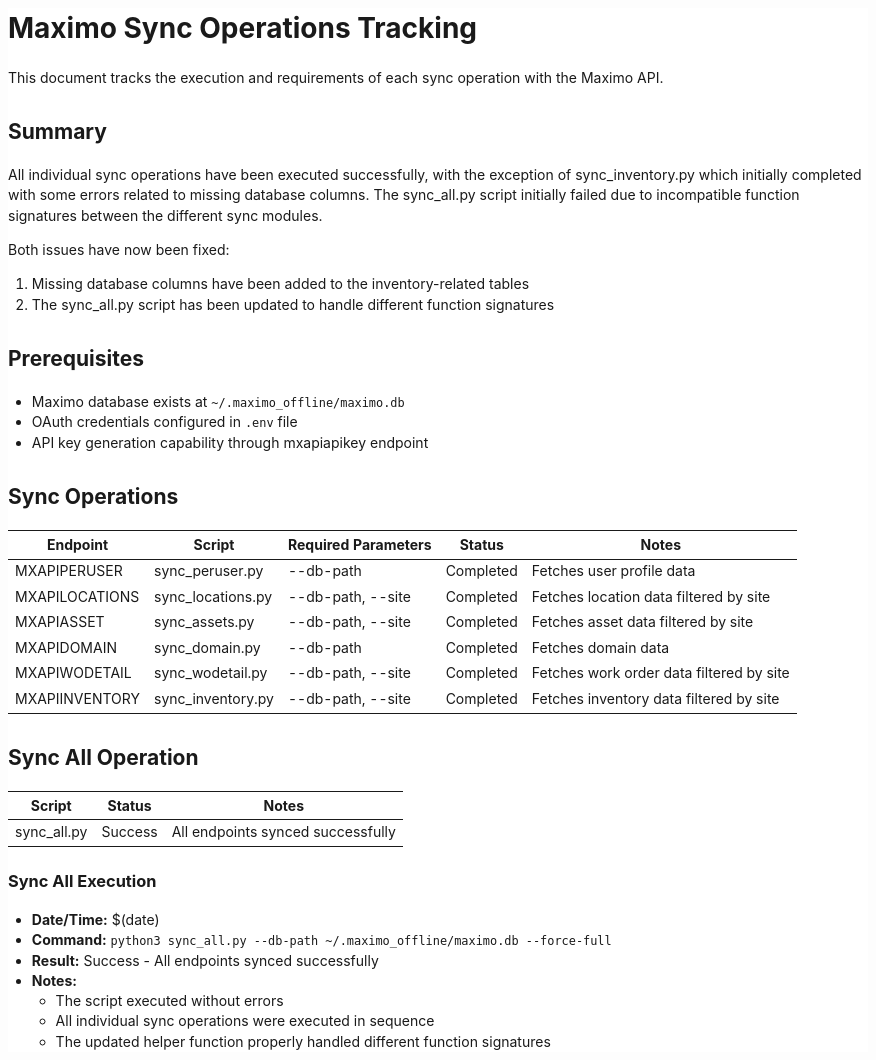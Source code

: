 # Maximo Sync Operations Tracking

This document tracks the execution and requirements of each sync operation with the Maximo API.

## Summary

All individual sync operations have been executed successfully, with the exception of sync_inventory.py which initially completed with some errors related to missing database columns. The sync_all.py script initially failed due to incompatible function signatures between the different sync modules.

Both issues have now been fixed:
1. Missing database columns have been added to the inventory-related tables
2. The sync_all.py script has been updated to handle different function signatures

## Prerequisites

- Maximo database exists at `~/.maximo_offline/maximo.db`
- OAuth credentials configured in `.env` file
- API key generation capability through mxapiapikey endpoint

## Sync Operations

| Endpoint | Script | Required Parameters | Status | Notes |
|----------|--------|---------------------|--------|-------|
| MXAPIPERUSER | sync_peruser.py | --db-path | Completed | Fetches user profile data |
| MXAPILOCATIONS | sync_locations.py | --db-path, --site | Completed | Fetches location data filtered by site |
| MXAPIASSET | sync_assets.py | --db-path, --site | Completed | Fetches asset data filtered by site |
| MXAPIDOMAIN | sync_domain.py | --db-path | Completed | Fetches domain data |
| MXAPIWODETAIL | sync_wodetail.py | --db-path, --site | Completed | Fetches work order data filtered by site |
| MXAPIINVENTORY | sync_inventory.py | --db-path, --site | Completed | Fetches inventory data filtered by site |

## Sync All Operation

| Script | Status | Notes |
|--------|--------|-------|
| sync_all.py | Success | All endpoints synced successfully |

### Sync All Execution
- **Date/Time:** $(date)
- **Command:** `python3 sync_all.py --db-path ~/.maximo_offline/maximo.db --force-full`
- **Result:** Success - All endpoints synced successfully
- **Notes:**
  - The script executed without errors
  - All individual sync operations were executed in sequence
  - The updated helper function properly handled different function signatures
